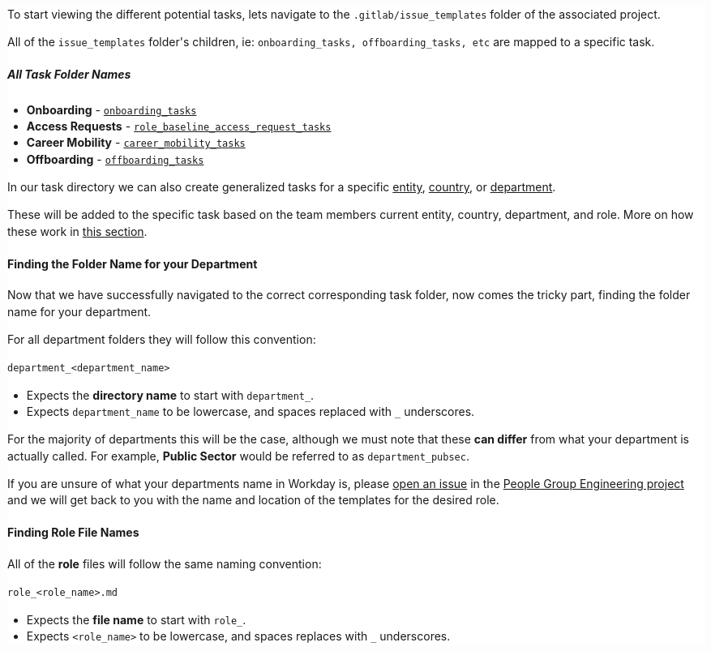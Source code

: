 To start viewing the different potential tasks, lets navigate to the `.gitlab/issue_templates` folder of the associated project.

All of the `issue_templates` folder's children, ie: `onboarding_tasks, offboarding_tasks, etc` are mapped to a specific task.

##### All Task Folder Names

- **Onboarding** - [`onboarding_tasks`](https://gitlab.com/gitlab-com/people-group/people-operations/employment-templates/-/tree/main/.gitlab/issue_templates/onboarding_tasks)
- **Access Requests** - [`role_baseline_access_request_tasks`](https://gitlab.com/gitlab-com/team-member-epics/access-requests/-/tree/master/.gitlab/issue_templates/role_baseline_access_request_tasks)
- **Career Mobility** - [`career_mobility_tasks`](https://gitlab.com/gitlab-com/people-group/people-operations/employment-templates/-/tree/main/.gitlab/issue_templates/career_mobility_tasks)
- **Offboarding** - [`offboarding_tasks`](https://gitlab.com/gitlab-com/people-group/people-operations/employment-templates/-/tree/main/.gitlab/issue_templates/offboarding_tasks)

In our task directory we can also create generalized tasks for a specific [entity](https://gitlab.com/gitlab-com/people-group/people-operations/employment-templates/-/blob/main/.gitlab/issue_templates/onboarding_tasks/entity_cxc.md), [country](https://gitlab.com/gitlab-com/people-group/people-operations/employment-templates/-/blob/main/.gitlab/issue_templates/onboarding_tasks/country_south_africa.md), or [department](https://gitlab.com/gitlab-com/people-group/people-operations/employment-templates/-/blob/main/.gitlab/issue_templates/career_mobility_tasks/department_development.md).

These will be added to the specific task based on the team members current entity, country, department, and role. More on how these work in [this section](#template-creation-full-example).

#### Finding the Folder Name for your Department

Now that we have successfully navigated to the correct corresponding task folder, now comes the tricky part, finding the folder name for your department.

For all department folders they will follow this convention:

`department_<department_name>`

- Expects the **directory name** to start with `department_`.
- Expects `department_name` to be lowercase, and spaces replaced with `_` underscores.

For the majority of departments this will be the case, although we must note that these **can differ** from what your department is actually called. For example, **Public Sector** would be referred to as `department_pubsec`.

If you are unsure of what your departments name in Workday is, please [open an issue](https://gitlab.com/gitlab-com/people-group/peopleops-eng/people-group-engineering/-/issues/new?issuable_template=Employment%20Templates) in the [People Group Engineering project](https://gitlab.com/gitlab-com/people-group/peopleops-eng/people-group-engineering/) and we will get back to you with the name and location of the templates for the desired role.

#### Finding Role File Names

All of the **role** files will follow the same naming convention:

`role_<role_name>.md`

- Expects the **file name** to start with `role_`.
- Expects `<role_name>` to be lowercase, and spaces replaces with `_` underscores.
